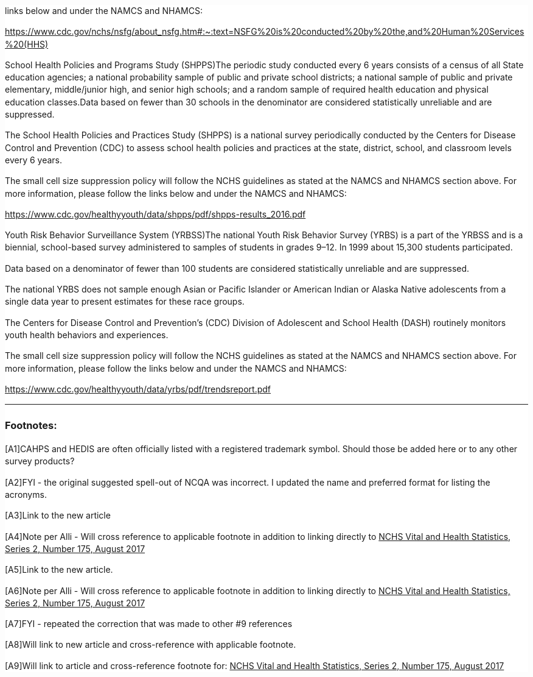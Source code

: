 links below and under the NAMCS and NHAMCS:</p><p> </p><p>https://www.cdc.gov/nchs/nsfg/about_nsfg.htm#:~:text=NSFG%20is%20conducted%20by%20the,and%20Human%20Services%20(HHS)</p></td></tr><tr><td>School Health Policies and Programs Study (SHPPS)</td><td>The periodic study conducted every 6 years consists of a census of all State education agencies; a national probability sample of public and private school districts; a national sample of public and private elementary, middle/junior high, and senior high schools; and a random sample of required health education and physical education classes.</td><td>Data based on fewer than 30 schools in the denominator are considered statistically unreliable and are suppressed.</td><td><p>The School Health Policies and Practices Study (SHPPS) is a national survey periodically conducted by the Centers for Disease Control and Prevention (CDC) to assess school health policies and practices at the state, district, school, and classroom levels every 6 years.</p><p> </p><p>The small cell size suppression policy will follow the NCHS guidelines as stated at the NAMCS and NHAMCS section above. For more information, please follow the links below and under the NAMCS and NHAMCS:</p><p> </p><p>https://www.cdc.gov/healthyyouth/data/shpps/pdf/shpps-results_2016.pdf</p></td></tr><tr><td>Youth Risk Behavior Surveillance System (YRBSS)</td><td>The national Youth Risk Behavior Survey (YRBS) is a part of the YRBSS and is a biennial, school-based survey administered to samples of students in grades 9–12. In 1999 about 15,300 students participated.</td><td><p>Data based on a denominator of fewer than 100 students are considered statistically unreliable and are suppressed.</p><p> </p><p>The national YRBS does not sample enough Asian or Pacific Islander or American Indian or Alaska Native adolescents from a single data year to present estimates for these race groups.</p></td><td><p>The Centers for Disease Control and Prevention’s (CDC) Division of Adolescent and School Health (DASH) routinely monitors youth health behaviors and experiences.</p><p> </p><p>The small cell size suppression policy will follow the NCHS guidelines as stated at the NAMCS and NHAMCS section above. For more information, please follow the links below and under the NAMCS and NHAMCS:</p><p> </p><p>https://www.cdc.gov/healthyyouth/data/yrbs/pdf/trendsreport.pdf</p></td></tr></tbody></table>

***

### Footnotes:

\[A1]CAHPS and HEDIS are often officially listed with a registered trademark symbol.  Should those be added here or to any other survey products?

&#x20;\[A2]FYI - the original suggested spell-out of NCQA was incorrect. I updated the name and preferred format for listing the acronyms.

&#x20;\[A3]Link to the new article

&#x20;\[A4]Note per Alli - Will cross reference to applicable footnote in addition to linking directly to [NCHS Vital and Health Statistics, Series 2, Number 175, August 2017](https://www.cdc.gov/nchs/data/series/sr_02/sr02_175.pdf)

&#x20;\[A5]Link to the new article.

&#x20;\[A6]Note per Alli - Will cross reference to applicable footnote in addition to linking directly to [NCHS Vital and Health Statistics, Series 2, Number 175, August 2017](https://www.cdc.gov/nchs/data/series/sr_02/sr02_175.pdf)

&#x20;\[A7]FYI - repeated the correction that was made to other #9 references

&#x20;\[A8]Will link to new article and cross-reference with applicable footnote.

&#x20;\[A9]Will link to article and cross-reference footnote for: [NCHS Vital and Health Statistics, Series 2, Number 175, August 2017](https://www.cdc.gov/nchs/data/series/sr_02/sr02_175.pdf)
